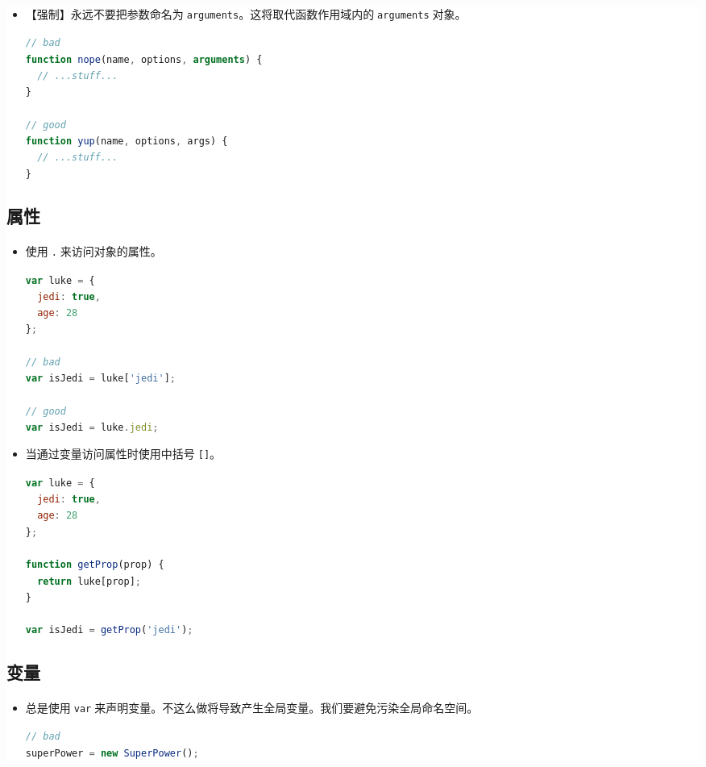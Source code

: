   - 【强制】永远不要把参数命名为 `arguments`。这将取代函数作用域内的 `arguments` 对象。

    ```javascript
    // bad
    function nope(name, options, arguments) {
      // ...stuff...
    }

    // good
    function yup(name, options, args) {
      // ...stuff...
    }
    ```





## <a id="properties">属性</a>

  - 使用 `.` 来访问对象的属性。

    ```javascript
    var luke = {
      jedi: true,
      age: 28
    };

    // bad
    var isJedi = luke['jedi'];

    // good
    var isJedi = luke.jedi;
    ```

  - 当通过变量访问属性时使用中括号 `[]`。

    ```javascript
    var luke = {
      jedi: true,
      age: 28
    };

    function getProp(prop) {
      return luke[prop];
    }

    var isJedi = getProp('jedi');
    ```




## <a id="variables">变量</a>

  - 总是使用 `var` 来声明变量。不这么做将导致产生全局变量。我们要避免污染全局命名空间。

    ```javascript
    // bad
    superPower = new SuperPower();
